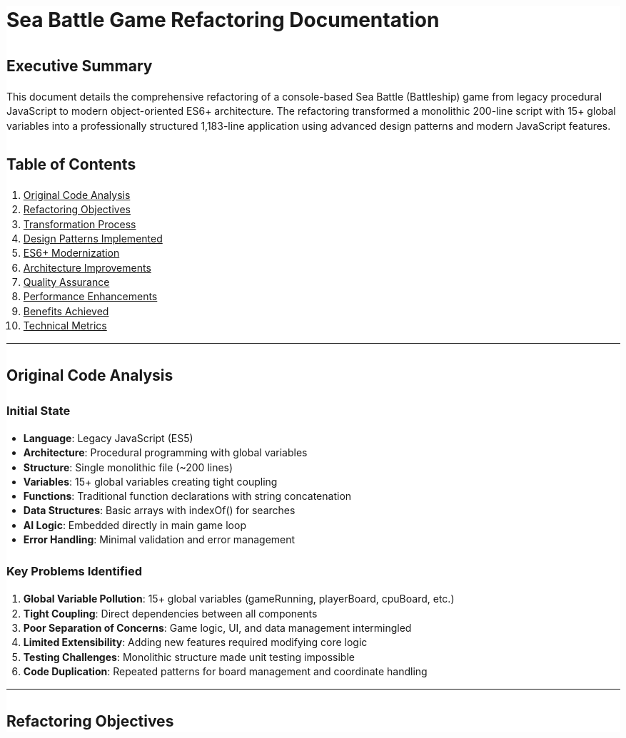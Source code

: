 # Sea Battle Game Refactoring Documentation

## Executive Summary

This document details the comprehensive refactoring of a console-based Sea Battle (Battleship) game from legacy procedural JavaScript to modern object-oriented ES6+ architecture. The refactoring transformed a monolithic 200-line script with 15+ global variables into a professionally structured 1,183-line application using advanced design patterns and modern JavaScript features.

## Table of Contents

1. [Original Code Analysis](#original-code-analysis)
2. [Refactoring Objectives](#refactoring-objectives)  
3. [Transformation Process](#transformation-process)
4. [Design Patterns Implemented](#design-patterns-implemented)
5. [ES6+ Modernization](#es6-modernization)
6. [Architecture Improvements](#architecture-improvements)
7. [Quality Assurance](#quality-assurance)
8. [Performance Enhancements](#performance-enhancements)
9. [Benefits Achieved](#benefits-achieved)
10. [Technical Metrics](#technical-metrics)

---

## Original Code Analysis

### Initial State
- **Language**: Legacy JavaScript (ES5)
- **Architecture**: Procedural programming with global variables
- **Structure**: Single monolithic file (~200 lines)
- **Variables**: 15+ global variables creating tight coupling
- **Functions**: Traditional function declarations with string concatenation
- **Data Structures**: Basic arrays with indexOf() for searches
- **AI Logic**: Embedded directly in main game loop
- **Error Handling**: Minimal validation and error management

### Key Problems Identified
1. **Global Variable Pollution**: 15+ global variables (gameRunning, playerBoard, cpuBoard, etc.)
2. **Tight Coupling**: Direct dependencies between all components
3. **Poor Separation of Concerns**: Game logic, UI, and data management intermingled
4. **Limited Extensibility**: Adding new features required modifying core logic
5. **Testing Challenges**: Monolithic structure made unit testing impossible
6. **Code Duplication**: Repeated patterns for board management and coordinate handling

---

## Refactoring Objectives
